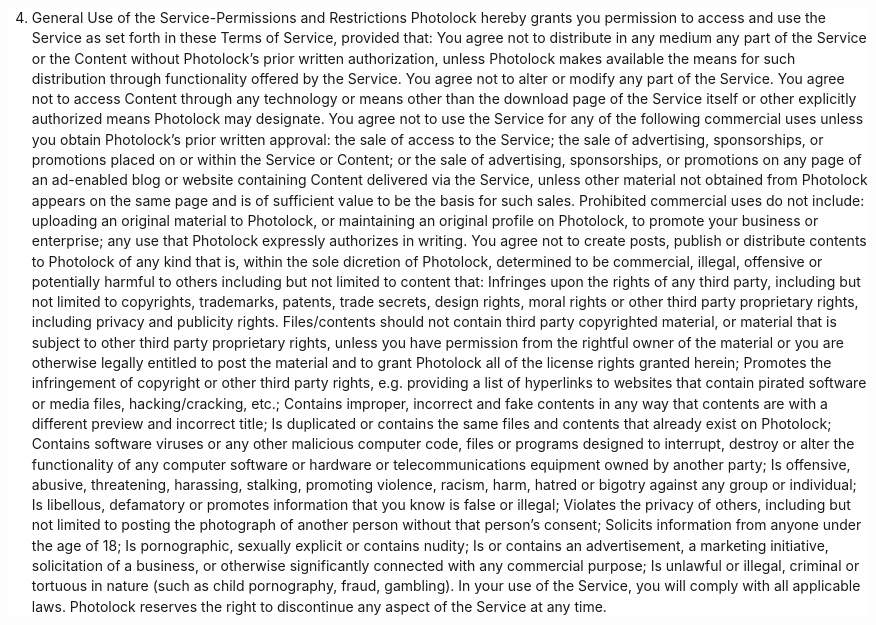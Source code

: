 4. General Use of the Service-Permissions and Restrictions
Photolock hereby grants you permission to access and use the Service as set forth in these Terms of Service, provided that:
You agree not to distribute in any medium any part of the Service or the Content without Photolock’s prior written authorization, unless Photolock makes available the means for such distribution through functionality offered by the Service.
You agree not to alter or modify any part of the Service.
You agree not to access Content through any technology or means other than the download page of the Service itself or other explicitly authorized means Photolock may designate.
You agree not to use the Service for any of the following commercial uses unless you obtain Photolock’s prior written approval:
the sale of access to the Service;
the sale of advertising, sponsorships, or promotions placed on or within the Service or Content; or
the sale of advertising, sponsorships, or promotions on any page of an ad-enabled blog or website containing Content delivered via the Service, unless other material not obtained from Photolock appears on the same page and is of sufficient value to be the basis for such sales.
Prohibited commercial uses do not include:
uploading an original material to Photolock, or maintaining an original profile on Photolock, to promote your business or enterprise;
any use that Photolock expressly authorizes in writing.
You agree not to create posts, publish or distribute contents to Photolock of any kind that is, within the sole dicretion of Photolock, determined to be commercial, illegal, offensive or potentially harmful to others including but not limited to content that:
Infringes upon the rights of any third party, including but not limited to copyrights, trademarks, patents, trade secrets, design rights, moral rights or other third party proprietary rights, including privacy and publicity rights. Files/contents should not contain third party copyrighted material, or material that is subject to other third party proprietary rights, unless you have permission from the rightful owner of the material or you are otherwise legally entitled to post the material and to grant Photolock all of the license rights granted herein;
Promotes the infringement of copyright or other third party rights, e.g. providing a list of hyperlinks to websites that contain pirated software or media files, hacking/cracking, etc.;
Contains improper, incorrect and fake contents in any way that contents are with a different preview and incorrect title;
Is duplicated or contains the same files and contents that already exist on Photolock;
Contains software viruses or any other malicious computer code, files or programs designed to interrupt, destroy or alter the functionality of any computer software or hardware or telecommunications equipment owned by another party;
Is offensive, abusive, threatening, harassing, stalking, promoting violence, racism, harm, hatred or bigotry against any group or individual;
Is libellous, defamatory or promotes information that you know is false or illegal;
Violates the privacy of others, including but not limited to posting the photograph of another person without that person’s consent;
Solicits information from anyone under the age of 18;
Is pornographic, sexually explicit or contains nudity;
Is or contains an advertisement, a marketing initiative, solicitation of a business, or otherwise significantly connected with any commercial purpose;
Is unlawful or illegal, criminal or tortuous in nature (such as child pornography, fraud, gambling).
In your use of the Service, you will comply with all applicable laws.
Photolock reserves the right to discontinue any aspect of the Service at any time.
